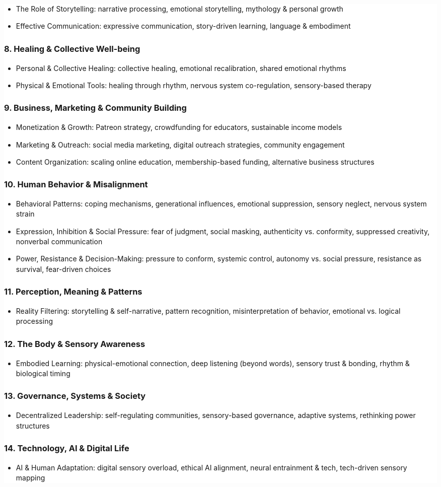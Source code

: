 - The Role of Storytelling: narrative processing, emotional storytelling, mythology & personal growth
    
- Effective Communication: expressive communication, story-driven learning, language & embodiment
    

### **8. Healing & Collective Well-being**

- Personal & Collective Healing: collective healing, emotional recalibration, shared emotional rhythms
    
- Physical & Emotional Tools: healing through rhythm, nervous system co-regulation, sensory-based therapy
    

### **9. Business, Marketing & Community Building**

- Monetization & Growth: Patreon strategy, crowdfunding for educators, sustainable income models
    
- Marketing & Outreach: social media marketing, digital outreach strategies, community engagement
    
- Content Organization: scaling online education, membership-based funding, alternative business structures
    

### **10. Human Behavior & Misalignment**

- Behavioral Patterns: coping mechanisms, generational influences, emotional suppression, sensory neglect, nervous system strain
    
- Expression, Inhibition & Social Pressure: fear of judgment, social masking, authenticity vs. conformity, suppressed creativity, nonverbal communication
    
- Power, Resistance & Decision-Making: pressure to conform, systemic control, autonomy vs. social pressure, resistance as survival, fear-driven choices
    

### **11. Perception, Meaning & Patterns**

- Reality Filtering: storytelling & self-narrative, pattern recognition, misinterpretation of behavior, emotional vs. logical processing
    

### **12. The Body & Sensory Awareness**

- Embodied Learning: physical-emotional connection, deep listening (beyond words), sensory trust & bonding, rhythm & biological timing
    

### **13. Governance, Systems & Society**

- Decentralized Leadership: self-regulating communities, sensory-based governance, adaptive systems, rethinking power structures
    

### **14. Technology, AI & Digital Life**

- AI & Human Adaptation: digital sensory overload, ethical AI alignment, neural entrainment & tech, tech-driven sensory mapping
    